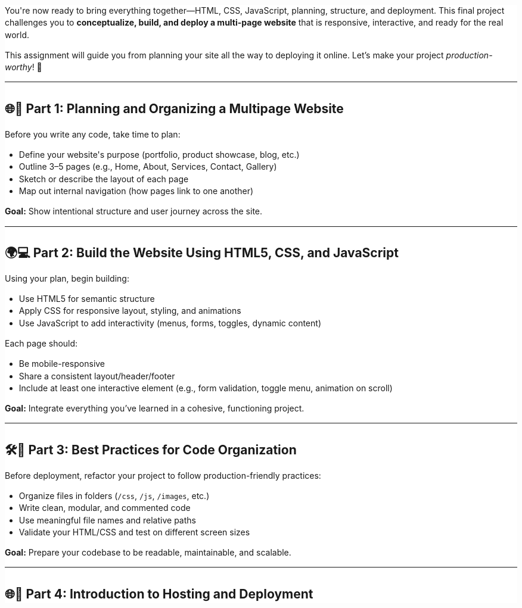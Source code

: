 You're now ready to bring everything together—HTML, CSS, JavaScript, planning, structure, and deployment. This final project challenges you to **conceptualize, build, and deploy a multi-page website** that is responsive, interactive, and ready for the real world.

This assignment will guide you from planning your site all the way to deploying it online. Let’s make your project *production-worthy*! 🚀

---

## 🌐🎯 Part 1: Planning and Organizing a Multipage Website

Before you write any code, take time to plan:

* Define your website's purpose (portfolio, product showcase, blog, etc.)
* Outline 3–5 pages (e.g., Home, About, Services, Contact, Gallery)
* Sketch or describe the layout of each page
* Map out internal navigation (how pages link to one another)

**Goal:** Show intentional structure and user journey across the site.

---

## 🌍💻 Part 2: Build the Website Using HTML5, CSS, and JavaScript

Using your plan, begin building:

* Use HTML5 for semantic structure
* Apply CSS for responsive layout, styling, and animations
* Use JavaScript to add interactivity (menus, forms, toggles, dynamic content)

Each page should:

* Be mobile-responsive
* Share a consistent layout/header/footer
* Include at least one interactive element (e.g., form validation, toggle menu, animation on scroll)

**Goal:** Integrate everything you’ve learned in a cohesive, functioning project.

---

## 🛠️🚀 Part 3: Best Practices for Code Organization

Before deployment, refactor your project to follow production-friendly practices:

* Organize files in folders (`/css`, `/js`, `/images`, etc.)
* Write clean, modular, and commented code
* Use meaningful file names and relative paths
* Validate your HTML/CSS and test on different screen sizes

**Goal:** Prepare your codebase to be readable, maintainable, and scalable.

---

## 🌐🚀 Part 4: Introduction to Hosting and Deployment
